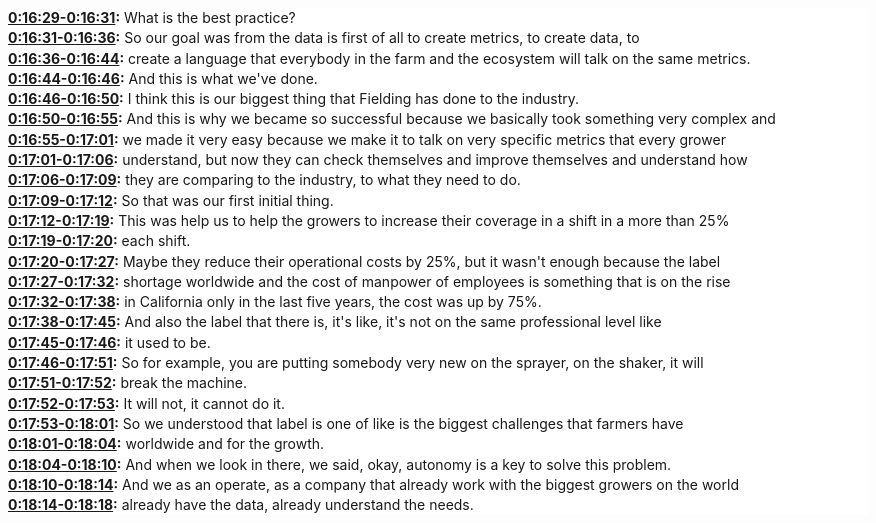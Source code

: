 **[0:16:29-0:16:31](https://www.agtechsowhat.com/agtechsowhatepisodes/2022/5/5/farm-autonomy-fieldin-iftach#t=0:16:29):**  What is the best practice?  
**[0:16:31-0:16:36](https://www.agtechsowhat.com/agtechsowhatepisodes/2022/5/5/farm-autonomy-fieldin-iftach#t=0:16:31):**  So our goal was from the data is first of all to create metrics, to create data, to  
**[0:16:36-0:16:44](https://www.agtechsowhat.com/agtechsowhatepisodes/2022/5/5/farm-autonomy-fieldin-iftach#t=0:16:36):**  create a language that everybody in the farm and the ecosystem will talk on the same metrics.  
**[0:16:44-0:16:46](https://www.agtechsowhat.com/agtechsowhatepisodes/2022/5/5/farm-autonomy-fieldin-iftach#t=0:16:44):**  And this is what we've done.  
**[0:16:46-0:16:50](https://www.agtechsowhat.com/agtechsowhatepisodes/2022/5/5/farm-autonomy-fieldin-iftach#t=0:16:46):**  I think this is our biggest thing that Fielding has done to the industry.  
**[0:16:50-0:16:55](https://www.agtechsowhat.com/agtechsowhatepisodes/2022/5/5/farm-autonomy-fieldin-iftach#t=0:16:50):**  And this is why we became so successful because we basically took something very complex and  
**[0:16:55-0:17:01](https://www.agtechsowhat.com/agtechsowhatepisodes/2022/5/5/farm-autonomy-fieldin-iftach#t=0:16:55):**  we made it very easy because we make it to talk on very specific metrics that every grower  
**[0:17:01-0:17:06](https://www.agtechsowhat.com/agtechsowhatepisodes/2022/5/5/farm-autonomy-fieldin-iftach#t=0:17:01):**  understand, but now they can check themselves and improve themselves and understand how  
**[0:17:06-0:17:09](https://www.agtechsowhat.com/agtechsowhatepisodes/2022/5/5/farm-autonomy-fieldin-iftach#t=0:17:06):**  they are comparing to the industry, to what they need to do.  
**[0:17:09-0:17:12](https://www.agtechsowhat.com/agtechsowhatepisodes/2022/5/5/farm-autonomy-fieldin-iftach#t=0:17:09):**  So that was our first initial thing.  
**[0:17:12-0:17:19](https://www.agtechsowhat.com/agtechsowhatepisodes/2022/5/5/farm-autonomy-fieldin-iftach#t=0:17:12):**  This was help us to help the growers to increase their coverage in a shift in a more than 25%  
**[0:17:19-0:17:20](https://www.agtechsowhat.com/agtechsowhatepisodes/2022/5/5/farm-autonomy-fieldin-iftach#t=0:17:19):**  each shift.  
**[0:17:20-0:17:27](https://www.agtechsowhat.com/agtechsowhatepisodes/2022/5/5/farm-autonomy-fieldin-iftach#t=0:17:20):**  Maybe they reduce their operational costs by 25%, but it wasn't enough because the label  
**[0:17:27-0:17:32](https://www.agtechsowhat.com/agtechsowhatepisodes/2022/5/5/farm-autonomy-fieldin-iftach#t=0:17:27):**  shortage worldwide and the cost of manpower of employees is something that is on the rise  
**[0:17:32-0:17:38](https://www.agtechsowhat.com/agtechsowhatepisodes/2022/5/5/farm-autonomy-fieldin-iftach#t=0:17:32):**  in California only in the last five years, the cost was up by 75%.  
**[0:17:38-0:17:45](https://www.agtechsowhat.com/agtechsowhatepisodes/2022/5/5/farm-autonomy-fieldin-iftach#t=0:17:38):**  And also the label that there is, it's like, it's not on the same professional level like  
**[0:17:45-0:17:46](https://www.agtechsowhat.com/agtechsowhatepisodes/2022/5/5/farm-autonomy-fieldin-iftach#t=0:17:45):**  it used to be.  
**[0:17:46-0:17:51](https://www.agtechsowhat.com/agtechsowhatepisodes/2022/5/5/farm-autonomy-fieldin-iftach#t=0:17:46):**  So for example, you are putting somebody very new on the sprayer, on the shaker, it will  
**[0:17:51-0:17:52](https://www.agtechsowhat.com/agtechsowhatepisodes/2022/5/5/farm-autonomy-fieldin-iftach#t=0:17:51):**  break the machine.  
**[0:17:52-0:17:53](https://www.agtechsowhat.com/agtechsowhatepisodes/2022/5/5/farm-autonomy-fieldin-iftach#t=0:17:52):**  It will not, it cannot do it.  
**[0:17:53-0:18:01](https://www.agtechsowhat.com/agtechsowhatepisodes/2022/5/5/farm-autonomy-fieldin-iftach#t=0:17:53):**  So we understood that label is one of like is the biggest challenges that farmers have  
**[0:18:01-0:18:04](https://www.agtechsowhat.com/agtechsowhatepisodes/2022/5/5/farm-autonomy-fieldin-iftach#t=0:18:01):**  worldwide and for the growth.  
**[0:18:04-0:18:10](https://www.agtechsowhat.com/agtechsowhatepisodes/2022/5/5/farm-autonomy-fieldin-iftach#t=0:18:04):**  And when we look in there, we said, okay, autonomy is a key to solve this problem.  
**[0:18:10-0:18:14](https://www.agtechsowhat.com/agtechsowhatepisodes/2022/5/5/farm-autonomy-fieldin-iftach#t=0:18:10):**  And we as an operate, as a company that already work with the biggest growers on the world  
**[0:18:14-0:18:18](https://www.agtechsowhat.com/agtechsowhatepisodes/2022/5/5/farm-autonomy-fieldin-iftach#t=0:18:14):**  already have the data, already understand the needs.  